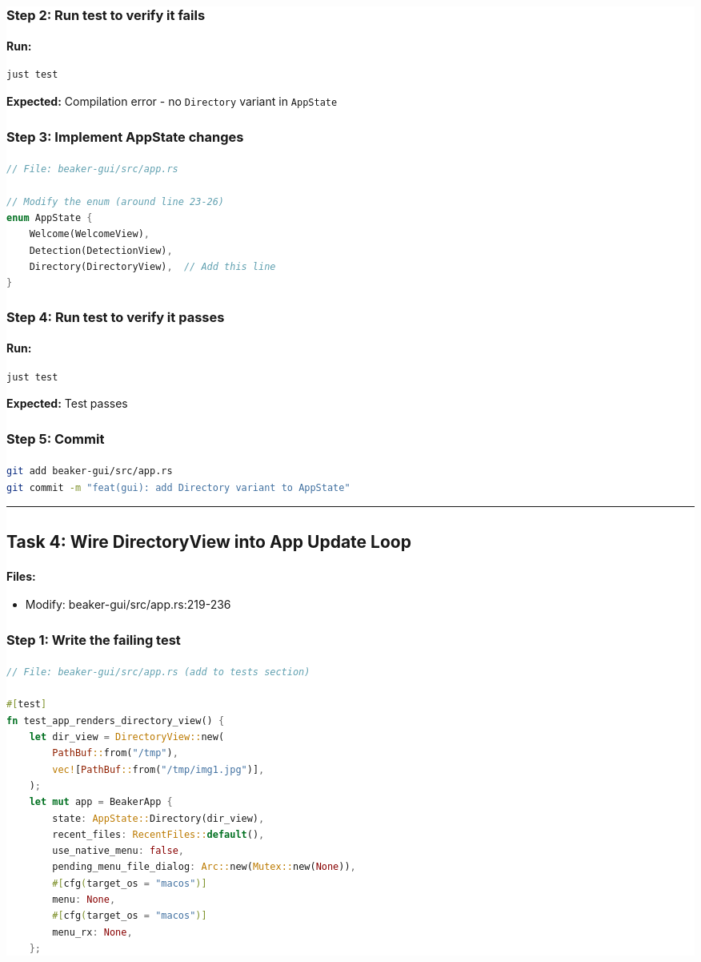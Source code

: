 ### Step 2: Run test to verify it fails

**Run:**
```bash
just test
```

**Expected:** Compilation error - no `Directory` variant in `AppState`

### Step 3: Implement AppState changes

```rust
// File: beaker-gui/src/app.rs

// Modify the enum (around line 23-26)
enum AppState {
    Welcome(WelcomeView),
    Detection(DetectionView),
    Directory(DirectoryView),  // Add this line
}
```

### Step 4: Run test to verify it passes

**Run:**
```bash
just test
```

**Expected:** Test passes

### Step 5: Commit

```bash
git add beaker-gui/src/app.rs
git commit -m "feat(gui): add Directory variant to AppState"
```

---

## Task 4: Wire DirectoryView into App Update Loop

**Files:**
- Modify: beaker-gui/src/app.rs:219-236

### Step 1: Write the failing test

```rust
// File: beaker-gui/src/app.rs (add to tests section)

#[test]
fn test_app_renders_directory_view() {
    let dir_view = DirectoryView::new(
        PathBuf::from("/tmp"),
        vec![PathBuf::from("/tmp/img1.jpg")],
    );
    let mut app = BeakerApp {
        state: AppState::Directory(dir_view),
        recent_files: RecentFiles::default(),
        use_native_menu: false,
        pending_menu_file_dialog: Arc::new(Mutex::new(None)),
        #[cfg(target_os = "macos")]
        menu: None,
        #[cfg(target_os = "macos")]
        menu_rx: None,
    };

```